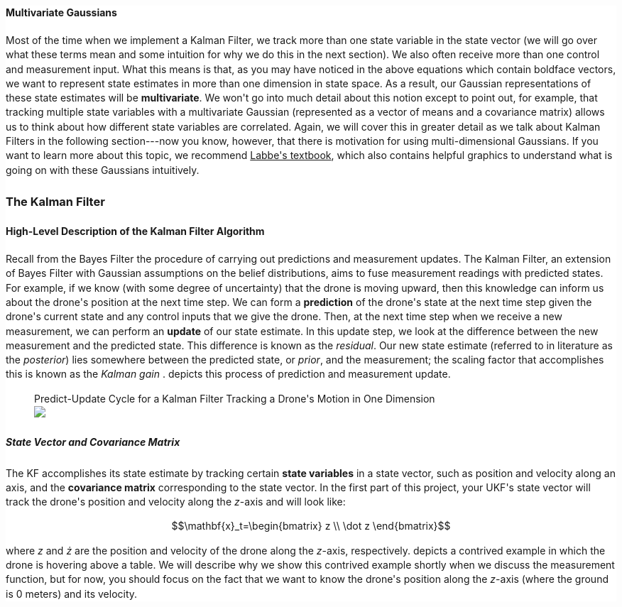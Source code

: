 #### Multivariate Gaussians

Most of the time when we implement a Kalman Filter, we track more than one state variable in the state vector (we will go over what these terms mean and some intuition for why we do this in the next section). We also often receive more than one control and measurement input. What this means is that, as you may have noticed in the above equations which contain boldface vectors, we want to represent state estimates in more than one dimension in state space. As a result, our Gaussian representations of these state estimates will be **multivariate**. We won't go into much detail about this notion except to point out, for example, that tracking multiple state variables with a multivariate Gaussian (represented as a vector of means and a covariance matrix) allows us to think about how different state variables are correlated. Again, we will cover this in greater detail as we talk about Kalman Filters in the following section---now you know, however, that there is motivation for using multi-dimensional Gaussians. If you want to learn more about this topic, we recommend [Labbe's textbook](#bib:labbe_kalman), which also contains helpful graphics to understand what is going on with these Gaussians intuitively.

### The Kalman Filter
#### High-Level Description of the Kalman Filter Algorithm

Recall from the Bayes Filter the procedure of carrying out predictions and measurement updates. The Kalman Filter, an extension of Bayes Filter with Gaussian assumptions on the belief distributions, aims to fuse measurement readings with predicted states. For example, if we know (with some degree of uncertainty) that the drone is moving upward, then this knowledge can inform us about the drone's position at the next time step. We can form a **prediction** of the drone's state at the next time step given the drone's current state and any control inputs that we give the drone. Then, at the next time step when we receive a new measurement, we can perform an **update** of our state estimate. In this update step, we look at the difference between the new measurement and the predicted state. This difference is known as the *residual*. Our new state estimate (referred to in literature as the *posterior*) lies somewhere between the predicted state, or *prior*, and the measurement; the scaling factor that accomplishes this is known as the *Kalman gain* [](#bib:labbe_kalman). [](#ukf_predict_update_diagram) depicts this process of prediction and measurement update.

<figure id="ukf_predict_update_diagram">
    <figcaption>Predict-Update Cycle for a Kalman Filter Tracking a Drone's Motion in One Dimension</figcaption>
    <img style='width:30em' src="ukf_predict_update_diagram.png"/>
</figure>

##### State Vector and Covariance Matrix

The KF accomplishes its state estimate by tracking certain **state variables** in a state vector, such as position and velocity along an axis, and the **covariance matrix** corresponding to the state vector. In the first part of this project, your UKF's state vector will track the drone's position and velocity along the $z$-axis and will look like:

$$\mathbf{x}_t=\begin{bmatrix}
z \\
\dot z
\end{bmatrix}$$

where $z$ and $\dot z$ are the position and velocity of the drone along the $z$-axis, respectively. [](#ukf_predict_update_diagram) depicts a contrived example in which the drone is hovering above a table. We will describe why we show this contrived example shortly when we discuss the measurement function, but for now, you should focus on the fact that we want to know the drone's position along the $z$-axis (where the ground is 0 meters) and its velocity.
